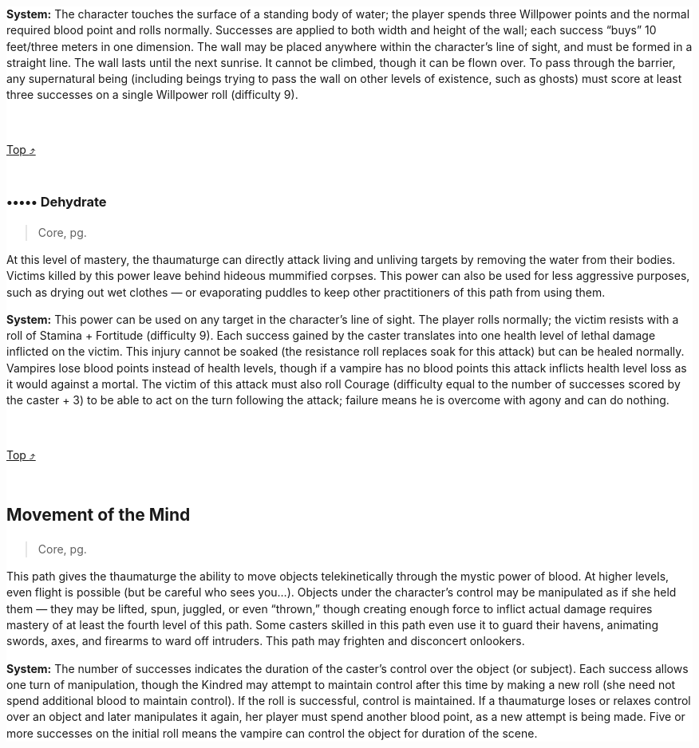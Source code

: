 **System:** The character touches the surface of a standing body of water; the player spends three Willpower points and the normal required blood point and rolls normally. Successes are applied to both width and height of the wall; each success “buys” 10 feet/three meters in one dimension. The wall may be placed anywhere within the character’s line of sight, and must be formed in a straight line. The wall lasts until the next sunrise. It cannot be climbed, though it can be flown over. To pass through the barrier, any supernatural being (including beings trying to pass the wall on other levels of existence, such as ghosts) must score at least three successes on a single Willpower roll (difficulty 9).

 <br>

[Top :arrow_heading_up:](#thaumaturgy "Go to top") <br> <br>

### ••••• Dehydrate

> Core, pg.

At this level of mastery, the thaumaturge can directly attack living and unliving targets by removing the water from their bodies. Victims killed by this power leave behind hideous mummified corpses. This power can also be used for less aggressive purposes, such as drying out wet clothes — or evaporating puddles to keep other practitioners of this path from using them.

**System:** This power can be used on any target in the character’s line of sight. The player rolls normally; the victim resists with a roll of Stamina + Fortitude (difficulty 9). Each success gained by the caster translates into one health level of lethal damage inflicted on the victim. This injury cannot be soaked (the resistance roll replaces soak for this attack) but can be healed normally. Vampires lose blood points instead of health levels, though if a vampire has no blood points this attack inflicts health level loss as it would against a mortal. The victim of this attack must also roll Courage (difficulty equal to the number of successes scored by the caster + 3) to be able to act on the turn following the attack; failure means he is overcome with agony and can do nothing.

 <br>

[Top :arrow_heading_up:](#thaumaturgy "Go to top") <br> <br>

## Movement of the Mind

> Core, pg.

This path gives the thaumaturge the ability to move objects telekinetically through the mystic power of blood. At higher levels, even flight is possible (but be careful who sees you…). Objects under the character’s control may be manipulated as if she held them — they may be lifted, spun, juggled, or even “thrown,” though creating enough force to inflict actual damage requires mastery of at least the fourth level of this path. Some casters skilled in this path even use it to guard their havens, animating swords, axes, and firearms to ward off intruders. This path may frighten and disconcert onlookers.

**System:** The number of successes indicates the duration of the caster’s control over the object (or subject). Each success allows one turn of manipulation, though the Kindred may attempt to maintain control after this time by making a new roll (she need not spend additional blood to maintain control). If the roll is successful, control is maintained. If a thaumaturge loses or relaxes control over an object and later manipulates it again, her player must spend another blood point, as a new attempt is being made. Five or more successes on the initial roll means the vampire can control the object for duration of the scene.
